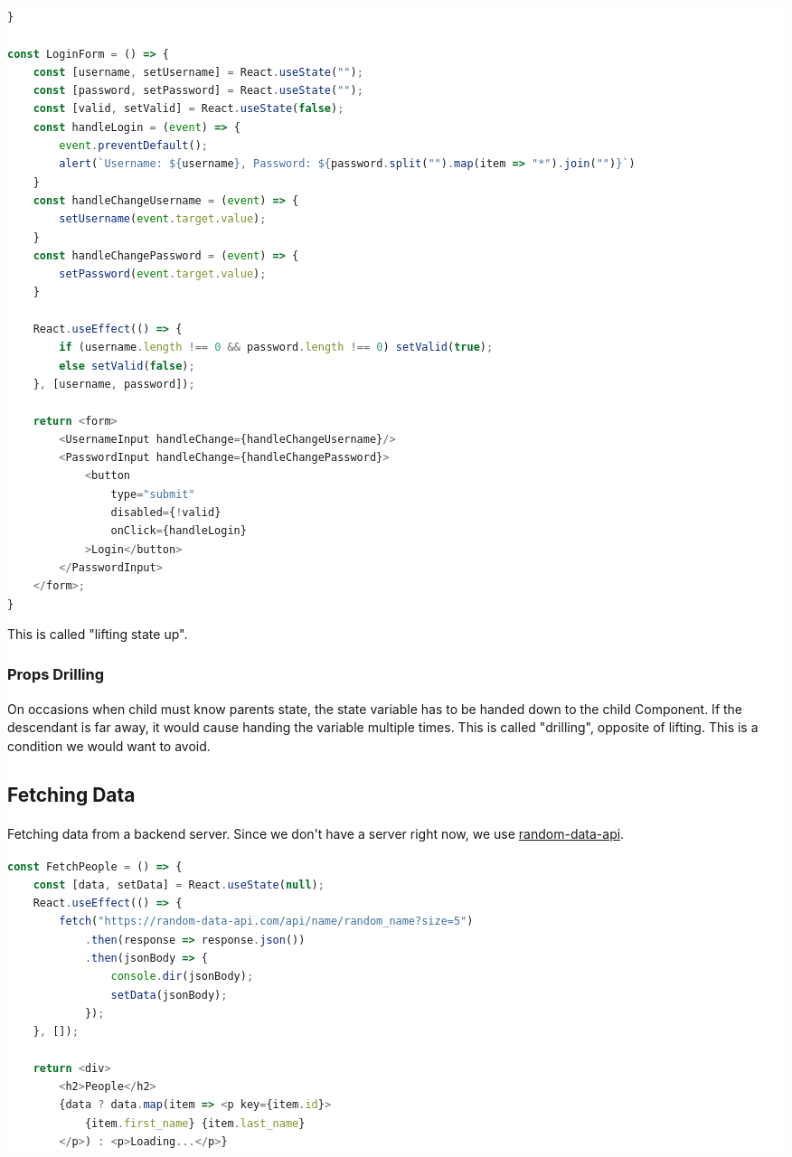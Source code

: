 ```javascript
}

const LoginForm = () => {
    const [username, setUsername] = React.useState("");
    const [password, setPassword] = React.useState("");
    const [valid, setValid] = React.useState(false);
    const handleLogin = (event) => {
        event.preventDefault();
        alert(`Username: ${username}, Password: ${password.split("").map(item => "*").join("")}`)
    }
    const handleChangeUsername = (event) => {
        setUsername(event.target.value);
    }
    const handleChangePassword = (event) => {
        setPassword(event.target.value);
    }

    React.useEffect(() => {
        if (username.length !== 0 && password.length !== 0) setValid(true);
        else setValid(false);
    }, [username, password]);

    return <form>
        <UsernameInput handleChange={handleChangeUsername}/>
        <PasswordInput handleChange={handleChangePassword}>
            <button
                type="submit"
                disabled={!valid}
                onClick={handleLogin}
            >Login</button>
        </PasswordInput>
    </form>;
}
```

This is called "lifting state up".

### Props Drilling
On occasions when child must know parents state, the state variable has to be handed down to the child Component. If the descendant is far away, it would cause handing the variable multiple times. This is called "drilling", opposite of lifting. This is a condition we would want to avoid.

## Fetching Data
Fetching data from a backend server. Since we don't have a server right now, we use [random-data-api](https://random-data-api.com/api/name/random_name?size=5).

```javascript
const FetchPeople = () => {
    const [data, setData] = React.useState(null);
    React.useEffect(() => {
        fetch("https://random-data-api.com/api/name/random_name?size=5")
            .then(response => response.json())
            .then(jsonBody => {
                console.dir(jsonBody);
                setData(jsonBody);
            });
    }, []);

    return <div>
        <h2>People</h2>
        {data ? data.map(item => <p key={item.id}>
            {item.first_name} {item.last_name}
        </p>) : <p>Loading...</p>}
```
